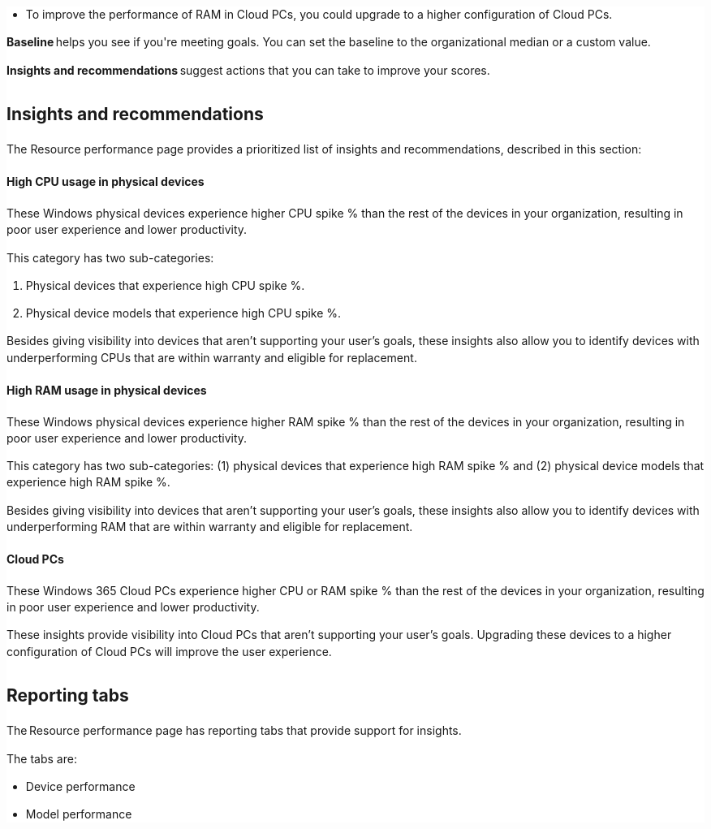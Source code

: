  - To improve the performance of RAM in Cloud PCs, you could upgrade to a higher configuration of Cloud PCs.

**Baseline** helps you see if you're meeting goals. You can set the baseline to the organizational median or a custom value.

**Insights and recommendations** suggest actions that you can take to improve your scores.

## Insights and recommendations

The Resource performance page provides a prioritized list of insights and recommendations, described in this section:

#### High CPU usage in physical devices

These Windows physical devices experience higher CPU spike % than the rest of the devices in your organization, resulting in poor user experience and lower productivity.

This category has two sub-categories:

1. Physical devices that experience high CPU spike %.

2. Physical device models that experience high CPU spike %.

Besides giving visibility into devices that aren’t supporting your user’s goals, these insights also allow you to identify devices with underperforming CPUs that are within warranty and eligible for replacement.

#### High RAM usage in physical devices

These Windows physical devices experience higher RAM spike % than the rest of the devices in your organization, resulting in poor user experience and lower productivity.

This category has two sub-categories: (1) physical devices that experience high RAM spike % and (2) physical device models that experience high RAM spike %.

Besides giving visibility into devices that aren’t supporting your user’s goals, these insights also allow you to identify devices with underperforming RAM that are within warranty and eligible for replacement.

#### Cloud PCs

These Windows 365 Cloud PCs experience higher CPU or RAM spike % than the rest of the devices in your organization, resulting in poor user experience and lower productivity.

These insights provide visibility into Cloud PCs that aren’t supporting your user’s goals. Upgrading these devices to a higher configuration of Cloud PCs will improve the user experience.

## Reporting tabs

The Resource performance page has reporting tabs that provide support for insights.

The tabs are:

- Device performance

- Model performance
